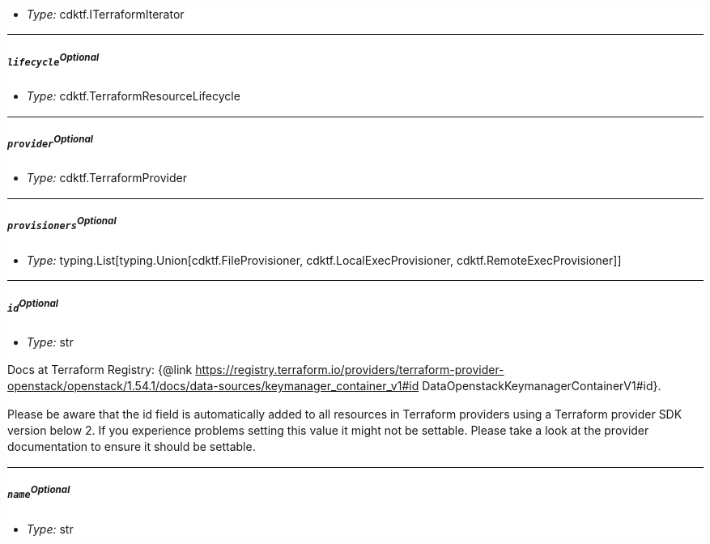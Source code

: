 - *Type:* cdktf.ITerraformIterator

---

##### `lifecycle`<sup>Optional</sup> <a name="lifecycle" id="@ithings/cdktf-provider-openstack.dataOpenstackKeymanagerContainerV1.DataOpenstackKeymanagerContainerV1.Initializer.parameter.lifecycle"></a>

- *Type:* cdktf.TerraformResourceLifecycle

---

##### `provider`<sup>Optional</sup> <a name="provider" id="@ithings/cdktf-provider-openstack.dataOpenstackKeymanagerContainerV1.DataOpenstackKeymanagerContainerV1.Initializer.parameter.provider"></a>

- *Type:* cdktf.TerraformProvider

---

##### `provisioners`<sup>Optional</sup> <a name="provisioners" id="@ithings/cdktf-provider-openstack.dataOpenstackKeymanagerContainerV1.DataOpenstackKeymanagerContainerV1.Initializer.parameter.provisioners"></a>

- *Type:* typing.List[typing.Union[cdktf.FileProvisioner, cdktf.LocalExecProvisioner, cdktf.RemoteExecProvisioner]]

---

##### `id`<sup>Optional</sup> <a name="id" id="@ithings/cdktf-provider-openstack.dataOpenstackKeymanagerContainerV1.DataOpenstackKeymanagerContainerV1.Initializer.parameter.id"></a>

- *Type:* str

Docs at Terraform Registry: {@link https://registry.terraform.io/providers/terraform-provider-openstack/openstack/1.54.1/docs/data-sources/keymanager_container_v1#id DataOpenstackKeymanagerContainerV1#id}.

Please be aware that the id field is automatically added to all resources in Terraform providers using a Terraform provider SDK version below 2.
If you experience problems setting this value it might not be settable. Please take a look at the provider documentation to ensure it should be settable.

---

##### `name`<sup>Optional</sup> <a name="name" id="@ithings/cdktf-provider-openstack.dataOpenstackKeymanagerContainerV1.DataOpenstackKeymanagerContainerV1.Initializer.parameter.name"></a>

- *Type:* str
